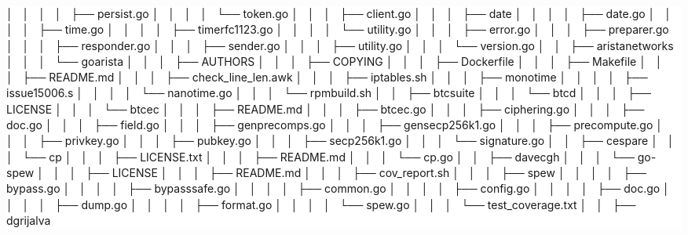 │   │   │           │   ├── persist.go
│   │   │           │   └── token.go
│   │   │           ├── client.go
│   │   │           ├── date
│   │   │           │   ├── date.go
│   │   │           │   ├── time.go
│   │   │           │   ├── timerfc1123.go
│   │   │           │   └── utility.go
│   │   │           ├── error.go
│   │   │           ├── preparer.go
│   │   │           ├── responder.go
│   │   │           ├── sender.go
│   │   │           ├── utility.go
│   │   │           └── version.go
│   │   ├── aristanetworks
│   │   │   └── goarista
│   │   │       ├── AUTHORS
│   │   │       ├── COPYING
│   │   │       ├── Dockerfile
│   │   │       ├── Makefile
│   │   │       ├── README.md
│   │   │       ├── check_line_len.awk
│   │   │       ├── iptables.sh
│   │   │       ├── monotime
│   │   │       │   ├── issue15006.s
│   │   │       │   └── nanotime.go
│   │   │       └── rpmbuild.sh
│   │   ├── btcsuite
│   │   │   └── btcd
│   │   │       ├── LICENSE
│   │   │       └── btcec
│   │   │           ├── README.md
│   │   │           ├── btcec.go
│   │   │           ├── ciphering.go
│   │   │           ├── doc.go
│   │   │           ├── field.go
│   │   │           ├── genprecomps.go
│   │   │           ├── gensecp256k1.go
│   │   │           ├── precompute.go
│   │   │           ├── privkey.go
│   │   │           ├── pubkey.go
│   │   │           ├── secp256k1.go
│   │   │           └── signature.go
│   │   ├── cespare
│   │   │   └── cp
│   │   │       ├── LICENSE.txt
│   │   │       ├── README.md
│   │   │       └── cp.go
│   │   ├── davecgh
│   │   │   └── go-spew
│   │   │       ├── LICENSE
│   │   │       ├── README.md
│   │   │       ├── cov_report.sh
│   │   │       ├── spew
│   │   │       │   ├── bypass.go
│   │   │       │   ├── bypasssafe.go
│   │   │       │   ├── common.go
│   │   │       │   ├── config.go
│   │   │       │   ├── doc.go
│   │   │       │   ├── dump.go
│   │   │       │   ├── format.go
│   │   │       │   └── spew.go
│   │   │       └── test_coverage.txt
│   │   ├── dgrijalva